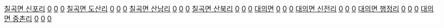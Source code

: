 
  <tr class="item">
    <td><a href="경상남도의령군칠곡면신포리">칠곡면 신포리</a></td>
    <td><a href="경상남도의령군칠곡면신포리">0</a></td>
    <td><a href="경상남도의령군칠곡면신포리">0</a></td>
    <td><a href="경상남도의령군칠곡면신포리">0</a></td>
  </tr>
    

  <tr class="item">
    <td><a href="경상남도의령군칠곡면도산리">칠곡면 도산리</a></td>
    <td><a href="경상남도의령군칠곡면도산리">0</a></td>
    <td><a href="경상남도의령군칠곡면도산리">0</a></td>
    <td><a href="경상남도의령군칠곡면도산리">0</a></td>
  </tr>
    

  <tr class="item">
    <td><a href="경상남도의령군칠곡면산남리">칠곡면 산남리</a></td>
    <td><a href="경상남도의령군칠곡면산남리">0</a></td>
    <td><a href="경상남도의령군칠곡면산남리">0</a></td>
    <td><a href="경상남도의령군칠곡면산남리">0</a></td>
  </tr>
    

  <tr class="item">
    <td><a href="경상남도의령군칠곡면산북리">칠곡면 산북리</a></td>
    <td><a href="경상남도의령군칠곡면산북리">0</a></td>
    <td><a href="경상남도의령군칠곡면산북리">0</a></td>
    <td><a href="경상남도의령군칠곡면산북리">0</a></td>
  </tr>
    

  <tr class="item">
    <td><a href="경상남도의령군대의면">대의면</a></td>
    <td><a href="경상남도의령군대의면">0</a></td>
    <td><a href="경상남도의령군대의면">0</a></td>
    <td><a href="경상남도의령군대의면">0</a></td>
  </tr>
    

  <tr class="item">
    <td><a href="경상남도의령군대의면신전리">대의면 신전리</a></td>
    <td><a href="경상남도의령군대의면신전리">0</a></td>
    <td><a href="경상남도의령군대의면신전리">0</a></td>
    <td><a href="경상남도의령군대의면신전리">0</a></td>
  </tr>
    

  <tr class="item">
    <td><a href="경상남도의령군대의면행정리">대의면 행정리</a></td>
    <td><a href="경상남도의령군대의면행정리">0</a></td>
    <td><a href="경상남도의령군대의면행정리">0</a></td>
    <td><a href="경상남도의령군대의면행정리">0</a></td>
  </tr>
    

  <tr class="item">
    <td><a href="경상남도의령군대의면중촌리">대의면 중촌리</a></td>
    <td><a href="경상남도의령군대의면중촌리">0</a></td>
    <td><a href="경상남도의령군대의면중촌리">0</a></td>
    <td><a href="경상남도의령군대의면중촌리">0</a></td>
  </tr>
    